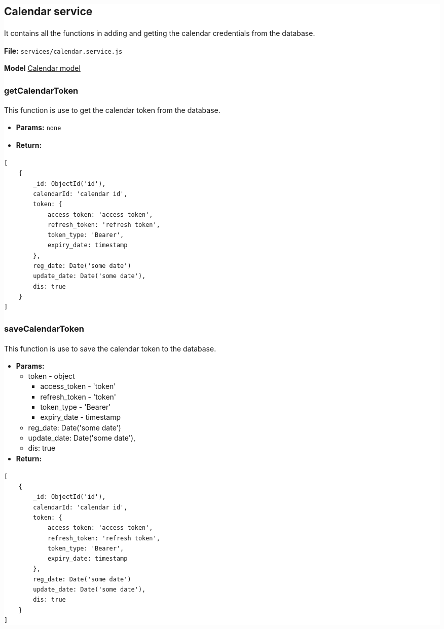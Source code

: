 ## Calendar service
It contains all the functions in adding and getting the calendar credentials from the database.

**File:** `services/calendar.service.js`

**Model** [Calendar model](http://localhost:3000/docs/backend-guide/models#calendar-model)

### getCalendarToken
This function is use to get the calendar token from the database.
- **Params:** `none`
   
- **Return:** 
```
[
    {
        _id: ObjectId('id'),
        calendarId: 'calendar id',
        token: {
            access_token: 'access token',
            refresh_token: 'refresh token',
            token_type: 'Bearer',
            expiry_date: timestamp
        },
        reg_date: Date('some date')
        update_date: Date('some date'),
        dis: true
    }
]
```

### saveCalendarToken
This function is use to save the calendar token to the database.
- **Params:**
    * token - object
        * access_token - 'token'
        * refresh_token - 'token'
        * token_type - 'Bearer'
        * expiry_date - timestamp
    * reg_date: Date('some date')
    * update_date: Date('some date'),
    * dis: true
- **Return:** 
```
[
    {
        _id: ObjectId('id'),
        calendarId: 'calendar id',
        token: {
            access_token: 'access token',
            refresh_token: 'refresh token',
            token_type: 'Bearer',
            expiry_date: timestamp
        },
        reg_date: Date('some date')
        update_date: Date('some date'),
        dis: true
    }
]
```
